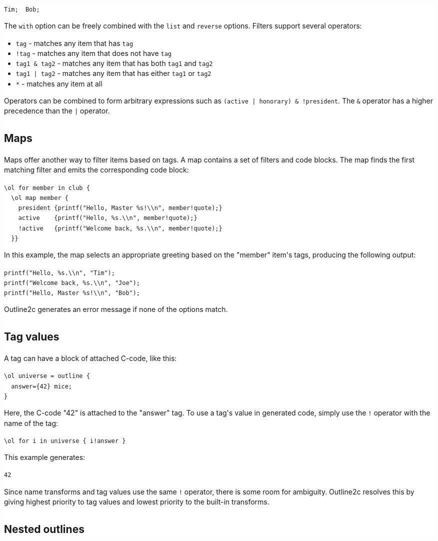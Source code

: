     Tim;  Bob;

The `with` option can be freely combined with the `list` and `reverse` options. Filters support several operators:

* `tag` - matches any item that has `tag`
* `!tag` - matches any item that does not have `tag`
* `tag1 & tag2` - matches any item that has both `tag1` and `tag2`
* `tag1 | tag2` - matches any item that has either `tag1` or `tag2`
* `*` - matches any item at all

Operators can be combined to form arbitrary expressions such as `(active | honorary) & !president`. The `&` operator has a higher precedence than the `|` operator.

Maps
----

Maps offer another way to filter items based on tags. A map contains a set of filters and code blocks. The map finds the first matching filter and emits the corresponding code block:

    \ol for member in club {
      \ol map member {
        president {printf("Hello, Master %s!\\n", member!quote);}
        active    {printf("Hello, %s.\\n", member!quote);}
        !active   {printf("Welcome back, %s.\\n", member!quote);}
      }}

In this example, the map selects an appropriate greeting based on the "member" item's tags, producing the following output:

    printf("Hello, %s.\\n", "Tim");
    printf("Welcome back, %s.\\n", "Joe");
    printf("Hello, Master %s!\\n", "Bob");

Outline2c generates an error message if none of the options match.

Tag values
----------

A tag can have a block of attached C-code, like this:

    \ol universe = outline {
      answer={42} mice;
    }

Here, the C-code "42" is attached to the "answer" tag. To use a tag's value in generated code, simply use the `!` operator with the name of the tag:

    \ol for i in universe { i!answer }

This example generates:

    42

Since name transforms and tag values use the same `!` operator, there is some room for ambiguity. Outline2c resolves this by giving highest priority to tag values and lowest priority to the built-in transforms.

Nested outlines
---------------
